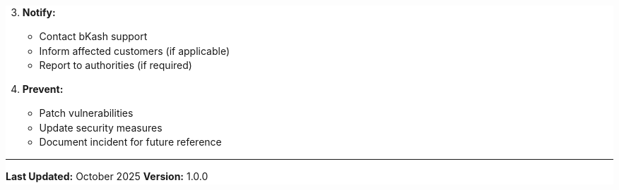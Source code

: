 3. **Notify:**
   - Contact bKash support
   - Inform affected customers (if applicable)
   - Report to authorities (if required)

4. **Prevent:**
   - Patch vulnerabilities
   - Update security measures
   - Document incident for future reference

---

**Last Updated:** October 2025
**Version:** 1.0.0

